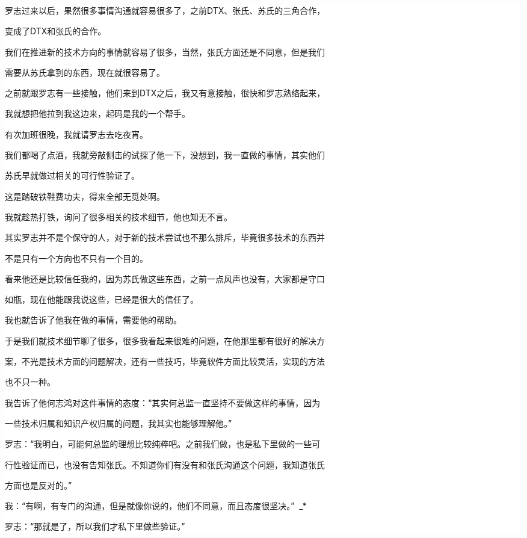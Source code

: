 

罗志过来以后，果然很多事情沟通就容易很多了，之前DTX、张氏、苏氏的三角合作，

变成了DTX和张氏的合作。



我们在推进新的技术方向的事情就容易了很多，当然，张氏方面还是不同意，但是我们

需要从苏氏拿到的东西，现在就很容易了。



之前就跟罗志有一些接触，他们来到DTX之后，我又有意接触，很快和罗志熟络起来，

我就想把他拉到我这边来，起码是我的一个帮手。

有次加班很晚，我就请罗志去吃夜宵。



我们都喝了点酒，我就旁敲侧击的试探了他一下，没想到，我一直做的事情，其实他们

苏氏早就做过相关的可行性验证了。

这是踏破铁鞋费功夫，得来全部无觅处啊。

我就趁热打铁，询问了很多相关的技术细节，他也知无不言。



其实罗志并不是个保守的人，对于新的技术尝试也不那么排斥，毕竟很多技术的东西并

不是只有一个方向也不只有一个目的。



看来他还是比较信任我的，因为苏氏做这些东西，之前一点风声也没有，大家都是守口

如瓶，现在他能跟我说这些，已经是很大的信任了。

我也就告诉了他我在做的事情，需要他的帮助。



于是我们就技术细节聊了很多，很多我看起来很难的问题，在他那里都有很好的解决方

案，不光是技术方面的问题解决，还有一些技巧，毕竟软件方面比较灵活，实现的方法

也不只一种。



我告诉了他何志鸿对这件事情的态度：“其实何总监一直坚持不要做这样的事情，因为

一些技术归属和知识产权归属的问题，我其实也能够理解他。”



罗志：“我明白，可能何总监的理想比较纯粹吧。之前我们做，也是私下里做的一些可

行性验证而已，也没有告知张氏。不知道你们有没有和张氏沟通这个问题，我知道张氏

方面也是反对的。”



我：“有啊，有专门的沟通，但是就像你说的，他们不同意，而且态度很坚决。”  _*

罗志：“那就是了，所以我们才私下里做些验证。”
